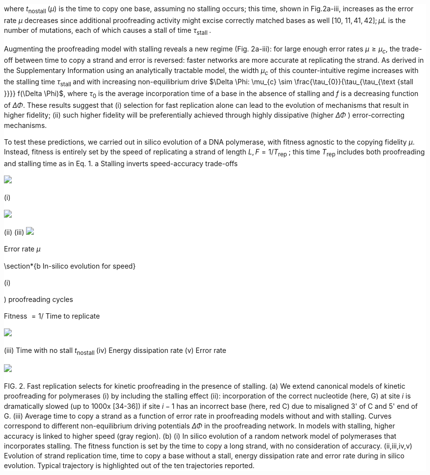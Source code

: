 where $t_{\text {nostall }}(\mu)$ is the time to copy one base, assuming no stalling occurs; this time, shown in Fig.2a-iii, increases as the error rate $\mu$ decreases since additional proofreading activity might excise correctly matched bases as well [10, $11,41,42] ; \mu L$ is the number of mutations, each of which causes a stall of time $\tau_{\text {stall }}$.

Augmenting the proofreading model with stalling reveals a new regime (Fig. 2a-iii): for large enough error rates $\mu \geq \mu_{c}$, the trade-off between time to copy a strand and error is reversed: faster networks are more accurate at replicating the strand. As derived in the Supplementary Information using an analytically tractable model, the width $\mu_{c}$ of this counter-intuitive regime increases with the stalling time $\tau_{\text {stall }}$ and with increasing non-equilibrium drive $\Delta \Phi: \mu_{c} \sim \frac{\tau_{0}}{\tau_{\tau_{\text {stall }}}} f(\Delta \Phi)$, where $\tau_{0}$ is the average incorporation time of a base in the absence of stalling and $f$ is a decreasing function of $\Delta \Phi$. These results suggest that (i) selection for fast replication alone can lead to the evolution of mechanisms that result in higher fidelity; (ii) such higher fidelity will be preferentially achieved through highly dissipative (higher $\Delta \Phi$ ) error-correcting mechanisms.

To test these predictions, we carried out in silico evolution of a DNA polymerase, with fitness agnostic to the copying fidelity $\mu$. Instead, fitness is entirely set by the speed of replicating a strand of length $L, F=1 / T_{\text {rep }}$; this time $T_{\text {rep }}$ includes both proofreading and stalling time as in Eq. 1.
a Stalling inverts speed-accuracy trade-offs

![](https://cdn.mathpix.com/cropped/2024_05_22_179932215ae87c71e392g-03.jpg?height=1208&width=1784&top_left_y=210&top_left_x=170)

(i)

![](https://cdn.mathpix.com/cropped/2024_05_22_179932215ae87c71e392g-03.jpg?height=458&width=1146&top_left_y=430&top_left_x=178)

(ii) (iii)
![](https://cdn.mathpix.com/cropped/2024_05_22_179932215ae87c71e392g-03.jpg?height=640&width=506&top_left_y=211&top_left_x=1406)

Error rate $\mu$

\section*{b In-silico evolution for speed}

(i)

) proofreading cycles

Fitness $=1 /$ Time to replicate

![](https://cdn.mathpix.com/cropped/2024_05_22_179932215ae87c71e392g-03.jpg?height=76&width=412&top_left_y=1328&top_left_x=195)

(iii) Time with no stall $t_{\text {nostall }}$ (iv) Energy dissipation rate (v) Error rate

![](https://cdn.mathpix.com/cropped/2024_05_22_179932215ae87c71e392g-03.jpg?height=385&width=339&top_left_y=1014&top_left_x=1595)

FIG. 2. Fast replication selects for kinetic proofreading in the presence of stalling. (a) We extend canonical models of kinetic proofreading for polymerases (i) by including the stalling effect (ii): incorporation of the correct nucleotide (here, G) at site $i$ is dramatically slowed (up to 1000x [34-36]) if site $i-1$ has an incorrect base (here, red C) due to misaligned 3' of C and 5' end of G. (iii) Average time to copy a strand as a function of error rate in proofreading models without and with stalling. Curves correspond to different non-equilibrium driving potentials $\Delta \Phi$ in the proofreading network. In models with stalling, higher accuracy is linked to higher speed (gray region). (b) (i) In silico evolution of a random network model of polymerases that incorporates stalling. The fitness function is set by the time to copy a long strand, with no consideration of accuracy. (ii,iii,iv,v) Evolution of strand replication time, time to copy a base without a stall, energy dissipation rate and error rate during in silico evolution. Typical trajectory is highlighted out of the ten trajectories reported.
